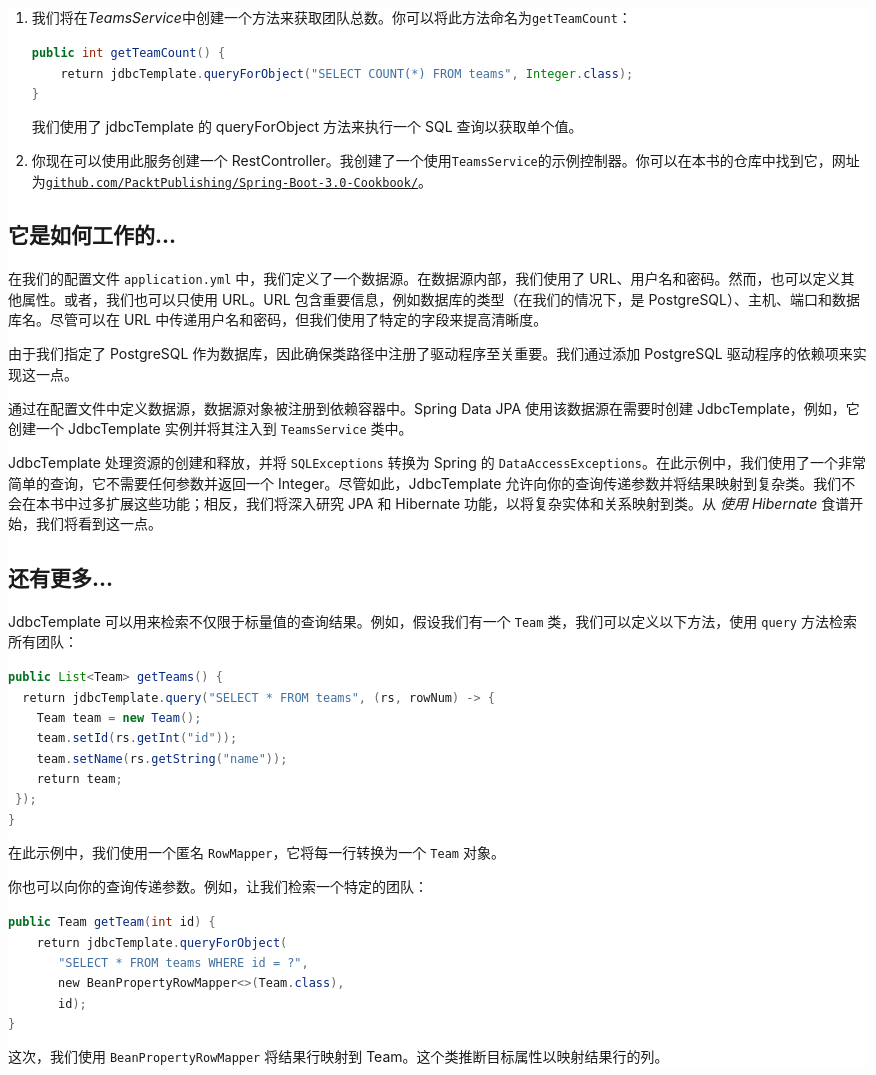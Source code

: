 1.  我们将在*TeamsService*中创建一个方法来获取团队总数。你可以将此方法命名为`getTeamCount`：

    ```java
    public int getTeamCount() {
        return jdbcTemplate.queryForObject("SELECT COUNT(*) FROM teams", Integer.class);
    }
    ```

    我们使用了 jdbcTemplate 的 queryForObject 方法来执行一个 SQL 查询以获取单个值。

1.  你现在可以使用此服务创建一个 RestController。我创建了一个使用`TeamsService`的示例控制器。你可以在本书的仓库中找到它，网址为[`github.com/PacktPublishing/Spring-Boot-3.0-Cookbook/`](https://github.com/PacktPublishing/Spring-Boot-3.0-Cookbook/)。

## 它是如何工作的...

在我们的配置文件 `application.yml` 中，我们定义了一个数据源。在数据源内部，我们使用了 URL、用户名和密码。然而，也可以定义其他属性。或者，我们也可以只使用 URL。URL 包含重要信息，例如数据库的类型（在我们的情况下，是 PostgreSQL）、主机、端口和数据库名。尽管可以在 URL 中传递用户名和密码，但我们使用了特定的字段来提高清晰度。

由于我们指定了 PostgreSQL 作为数据库，因此确保类路径中注册了驱动程序至关重要。我们通过添加 PostgreSQL 驱动程序的依赖项来实现这一点。

通过在配置文件中定义数据源，数据源对象被注册到依赖容器中。Spring Data JPA 使用该数据源在需要时创建 JdbcTemplate，例如，它创建一个 JdbcTemplate 实例并将其注入到 `TeamsService` 类中。

JdbcTemplate 处理资源的创建和释放，并将 `SQLExceptions` 转换为 Spring 的 `DataAccessExceptions`。在此示例中，我们使用了一个非常简单的查询，它不需要任何参数并返回一个 Integer。尽管如此，JdbcTemplate 允许向你的查询传递参数并将结果映射到复杂类。我们不会在本书中过多扩展这些功能；相反，我们将深入研究 JPA 和 Hibernate 功能，以将复杂实体和关系映射到类。从 *使用 Hibernate* 食谱开始，我们将看到这一点。

## 还有更多...

JdbcTemplate 可以用来检索不仅限于标量值的查询结果。例如，假设我们有一个 `Team` 类，我们可以定义以下方法，使用 `query` 方法检索所有团队：

```java
public List<Team> getTeams() {
  return jdbcTemplate.query("SELECT * FROM teams", (rs, rowNum) -> {
    Team team = new Team();
    team.setId(rs.getInt("id"));
    team.setName(rs.getString("name"));
    return team;
 });
}
```

在此示例中，我们使用一个匿名 `RowMapper`，它将每一行转换为一个 `Team` 对象。

你也可以向你的查询传递参数。例如，让我们检索一个特定的团队：

```java
public Team getTeam(int id) {
    return jdbcTemplate.queryForObject(
       "SELECT * FROM teams WHERE id = ?",
       new BeanPropertyRowMapper<>(Team.class),
       id);
}
```

这次，我们使用 `BeanPropertyRowMapper` 将结果行映射到 Team。这个类推断目标属性以映射结果行的列。
